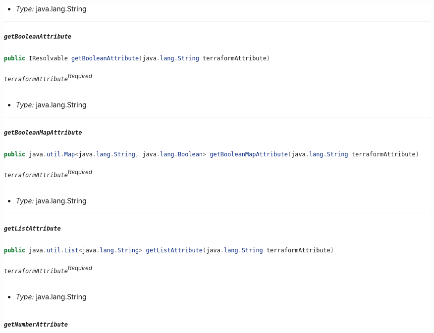 - *Type:* java.lang.String

---

##### `getBooleanAttribute` <a name="getBooleanAttribute" id="@cdktf/provider-kubernetes.serviceAccount.ServiceAccountMetadataOutputReference.getBooleanAttribute"></a>

```java
public IResolvable getBooleanAttribute(java.lang.String terraformAttribute)
```

###### `terraformAttribute`<sup>Required</sup> <a name="terraformAttribute" id="@cdktf/provider-kubernetes.serviceAccount.ServiceAccountMetadataOutputReference.getBooleanAttribute.parameter.terraformAttribute"></a>

- *Type:* java.lang.String

---

##### `getBooleanMapAttribute` <a name="getBooleanMapAttribute" id="@cdktf/provider-kubernetes.serviceAccount.ServiceAccountMetadataOutputReference.getBooleanMapAttribute"></a>

```java
public java.util.Map<java.lang.String, java.lang.Boolean> getBooleanMapAttribute(java.lang.String terraformAttribute)
```

###### `terraformAttribute`<sup>Required</sup> <a name="terraformAttribute" id="@cdktf/provider-kubernetes.serviceAccount.ServiceAccountMetadataOutputReference.getBooleanMapAttribute.parameter.terraformAttribute"></a>

- *Type:* java.lang.String

---

##### `getListAttribute` <a name="getListAttribute" id="@cdktf/provider-kubernetes.serviceAccount.ServiceAccountMetadataOutputReference.getListAttribute"></a>

```java
public java.util.List<java.lang.String> getListAttribute(java.lang.String terraformAttribute)
```

###### `terraformAttribute`<sup>Required</sup> <a name="terraformAttribute" id="@cdktf/provider-kubernetes.serviceAccount.ServiceAccountMetadataOutputReference.getListAttribute.parameter.terraformAttribute"></a>

- *Type:* java.lang.String

---

##### `getNumberAttribute` <a name="getNumberAttribute" id="@cdktf/provider-kubernetes.serviceAccount.ServiceAccountMetadataOutputReference.getNumberAttribute"></a>
